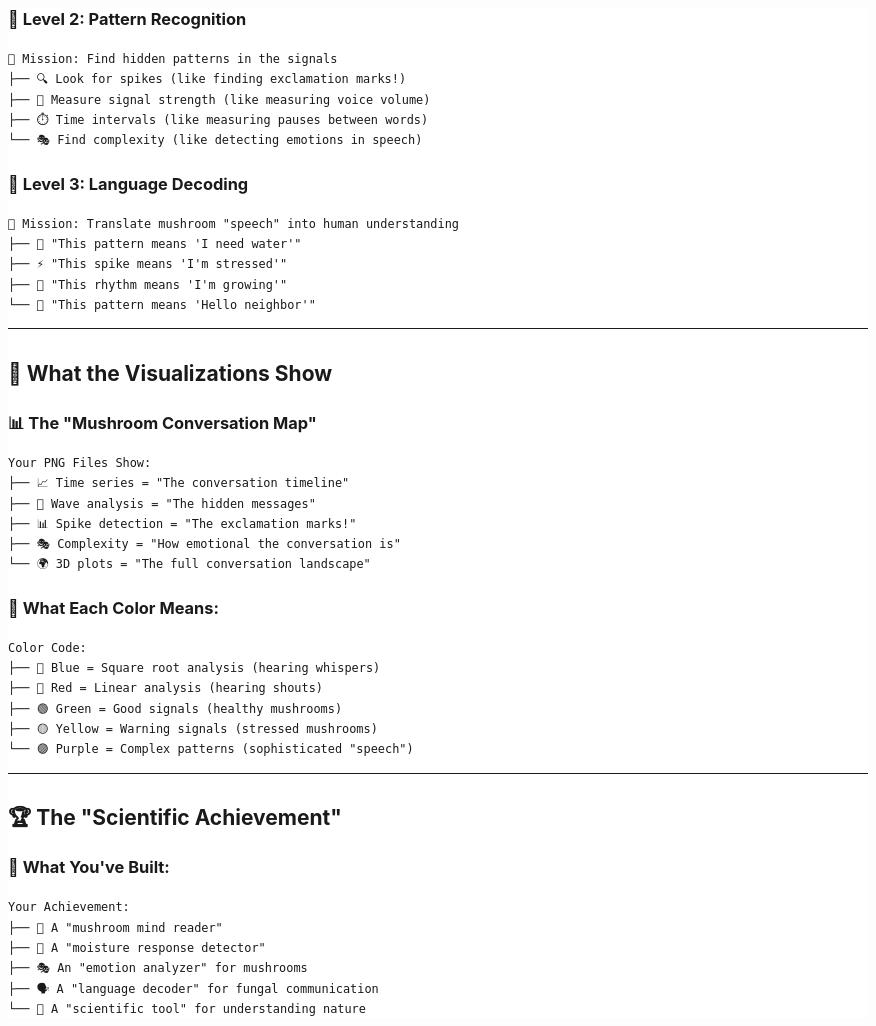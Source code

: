 ### 🎲 **Level 2: Pattern Recognition**
```
🎯 Mission: Find hidden patterns in the signals
├── 🔍 Look for spikes (like finding exclamation marks!)
├── 📏 Measure signal strength (like measuring voice volume)
├── ⏱️ Time intervals (like measuring pauses between words)
└── 🎭 Find complexity (like detecting emotions in speech)
```

### 🎲 **Level 3: Language Decoding**
```
🎯 Mission: Translate mushroom "speech" into human understanding
├── 🌊 "This pattern means 'I need water'"
├── ⚡ "This spike means 'I'm stressed'"
├── 🌱 "This rhythm means 'I'm growing'"
└── 🤝 "This pattern means 'Hello neighbor'"
```

---

## 🎨 What the Visualizations Show

### 📊 **The "Mushroom Conversation Map"**
```
Your PNG Files Show:
├── 📈 Time series = "The conversation timeline"
├── 🌊 Wave analysis = "The hidden messages"
├── 📊 Spike detection = "The exclamation marks!"
├── 🎭 Complexity = "How emotional the conversation is"
└── 🌍 3D plots = "The full conversation landscape"
```

### 🎯 **What Each Color Means:**
```
Color Code:
├── 🔵 Blue = Square root analysis (hearing whispers)
├── 🔴 Red = Linear analysis (hearing shouts)
├── 🟢 Green = Good signals (healthy mushrooms)
├── 🟡 Yellow = Warning signals (stressed mushrooms)
└── 🟣 Purple = Complex patterns (sophisticated "speech")
```

---

## 🏆 The "Scientific Achievement"

### 🎯 **What You've Built:**
```
Your Achievement:
├── 🧠 A "mushroom mind reader"
├── 🌊 A "moisture response detector"
├── 🎭 An "emotion analyzer" for mushrooms
├── 🗣️ A "language decoder" for fungal communication
└── 🔬 A "scientific tool" for understanding nature
```
